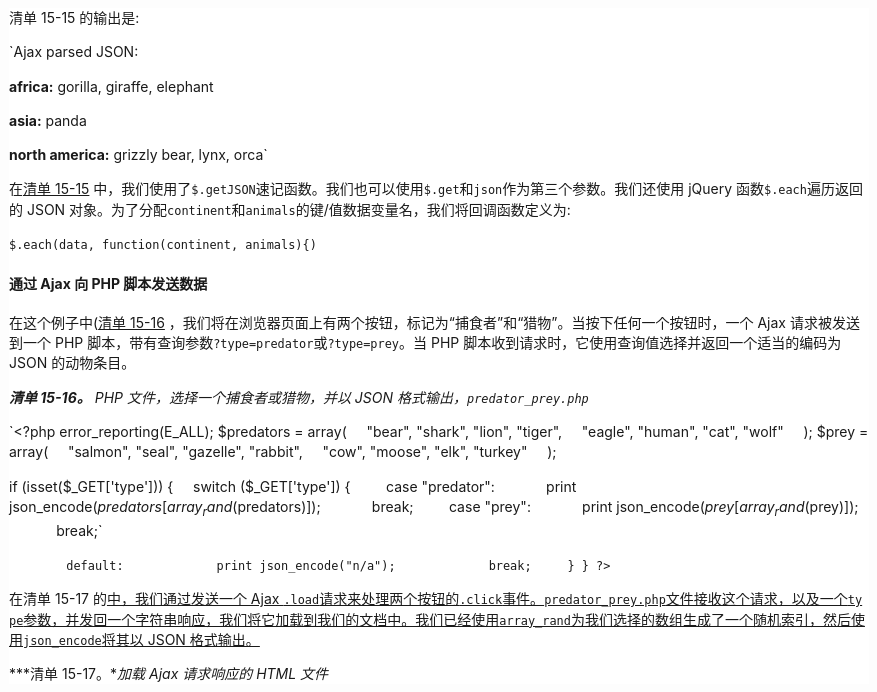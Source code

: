 清单 15-15 的输出是:

`Ajax parsed JSON:

**africa:**
gorilla, giraffe, elephant

**asia:**
panda

**north america:**
grizzly bear, lynx, orca`

在[清单 15-15](#list_15_15) 中，我们使用了`$.getJSON`速记函数。我们也可以使用`$.get`和`json`作为第三个参数。我们还使用 jQuery 函数`$.each`遍历返回的 JSON 对象。为了分配`continent`和`animals`的键/值数据变量名，我们将回调函数定义为:

`$.each(data, function(continent, animals){)`

#### 通过 Ajax 向 PHP 脚本发送数据

在这个例子中([清单 15-16](#list_15_16) ，我们将在浏览器页面上有两个按钮，标记为“捕食者”和“猎物”。当按下任何一个按钮时，一个 Ajax 请求被发送到一个 PHP 脚本，带有查询参数`?type=predator`或`?type=prey`。当 PHP 脚本收到请求时，它使用查询值选择并返回一个适当的编码为 JSON 的动物条目。

***清单 15-16。** PHP 文件，选择一个捕食者或猎物，并以 JSON 格式输出，`predator_prey.php`*

`<?php
error_reporting(E_ALL);
$predators = array(
    "bear", "shark", "lion", "tiger",
    "eagle", "human", "cat", "wolf"
    );
$prey = array(
    "salmon", "seal", "gazelle", "rabbit",
    "cow", "moose", "elk", "turkey"
    );

if (isset($_GET['type'])) {
    switch ($_GET['type']) {
        case "predator":
            print json_encode($predators[array_rand($predators)]);
            break;
        case "prey":
            print json_encode($prey[array_rand($prey)]);
            break;`

`        default:
            print json_encode("n/a");
            break;
    }
}
?>`

在清单 15-17 的[中，我们通过发送一个 Ajax `.load`请求来处理两个按钮的`.click`事件。`predator_prey.php`文件接收这个请求，以及一个`type`参数，并发回一个字符串响应，我们将它加载到我们的文档中。我们已经使用`array_rand`为我们选择的数组生成了一个随机索引，然后使用`json_encode`将其以 JSON 格式输出。](#list_15_17)

***清单 15-17。**加载 Ajax 请求响应的 HTML 文件*
